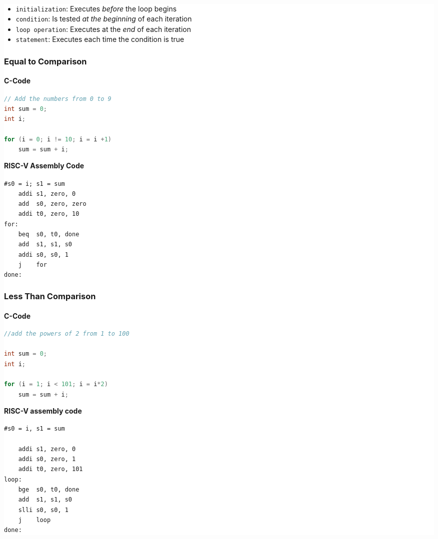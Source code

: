 - `initialization`: Executes *before* the loop begins
- `condition`: Is tested *at the beginning* of each iteration
- `loop operation`: Executes at the *end* of each iteration
- `statement`: Executes each time the condition is true

### Equal to Comparison

**C-Code**
```c
// Add the numbers from 0 to 9
int sum = 0;
int i;

for (i = 0; i != 10; i = i +1)
	sum = sum + i;
```

**RISC-V Assembly Code**

```
#s0 = i; s1 = sum
	addi s1, zero, 0
	add  s0, zero, zero
	addi t0, zero, 10
for:
	beq  s0, t0, done
	add  s1, s1, s0
	addi s0, s0, 1
	j    for
done:
```

### Less Than Comparison
**C-Code**
```c
//add the powers of 2 from 1 to 100

int sum = 0;
int i;

for (i = 1; i < 101; i = i*2)
	sum = sum + i;
```

**RISC-V assembly code**

```
#s0 = i, s1 = sum

	addi s1, zero, 0
	addi s0, zero, 1
	addi t0, zero, 101
loop:
	bge  s0, t0, done
	add  s1, s1, s0
	slli s0, s0, 1
	j    loop
done:
```
